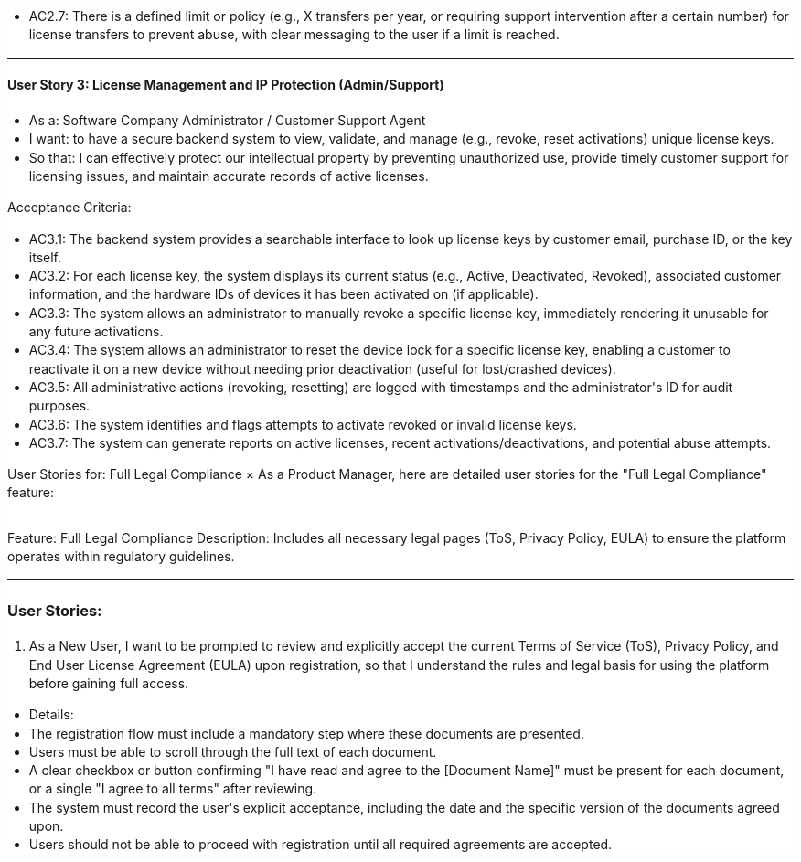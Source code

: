 - AC2.7: There is a defined limit or policy (e.g., X transfers per year, or requiring support intervention after a certain number) for license transfers to prevent abuse, with clear messaging to the user if a limit is reached.

---

#### User Story 3: License Management and IP Protection (Admin/Support)

- As a: Software Company Administrator / Customer Support Agent
- I want: to have a secure backend system to view, validate, and manage (e.g., revoke, reset activations) unique license keys.
- So that: I can effectively protect our intellectual property by preventing unauthorized use, provide timely customer support for licensing issues, and maintain accurate records of active licenses.

Acceptance Criteria:

- AC3.1: The backend system provides a searchable interface to look up license keys by customer email, purchase ID, or the key itself.
- AC3.2: For each license key, the system displays its current status (e.g., Active, Deactivated, Revoked), associated customer information, and the hardware IDs of devices it has been activated on (if applicable).
- AC3.3: The system allows an administrator to manually revoke a specific license key, immediately rendering it unusable for any future activations.
- AC3.4: The system allows an administrator to reset the device lock for a specific license key, enabling a customer to reactivate it on a new device without needing prior deactivation (useful for lost/crashed devices).
- AC3.5: All administrative actions (revoking, resetting) are logged with timestamps and the administrator's ID for audit purposes.
- AC3.6: The system identifies and flags attempts to activate revoked or invalid license keys.
- AC3.7: The system can generate reports on active licenses, recent activations/deactivations, and potential abuse attempts.

User Stories for: Full Legal Compliance
×
As a Product Manager, here are detailed user stories for the "Full Legal Compliance" feature:

---

Feature: Full Legal Compliance
Description: Includes all necessary legal pages (ToS, Privacy Policy, EULA) to ensure the platform operates within regulatory guidelines.

---

### User Stories:

1. As a New User, I want to be prompted to review and explicitly accept the current Terms of Service (ToS), Privacy Policy, and End User License Agreement (EULA) upon registration, so that I understand the rules and legal basis for using the platform before gaining full access.

- Details:
- The registration flow must include a mandatory step where these documents are presented.
- Users must be able to scroll through the full text of each document.
- A clear checkbox or button confirming "I have read and agree to the [Document Name]" must be present for each document, or a single "I agree to all terms" after reviewing.
- The system must record the user's explicit acceptance, including the date and the specific version of the documents agreed upon.
- Users should not be able to proceed with registration until all required agreements are accepted.
